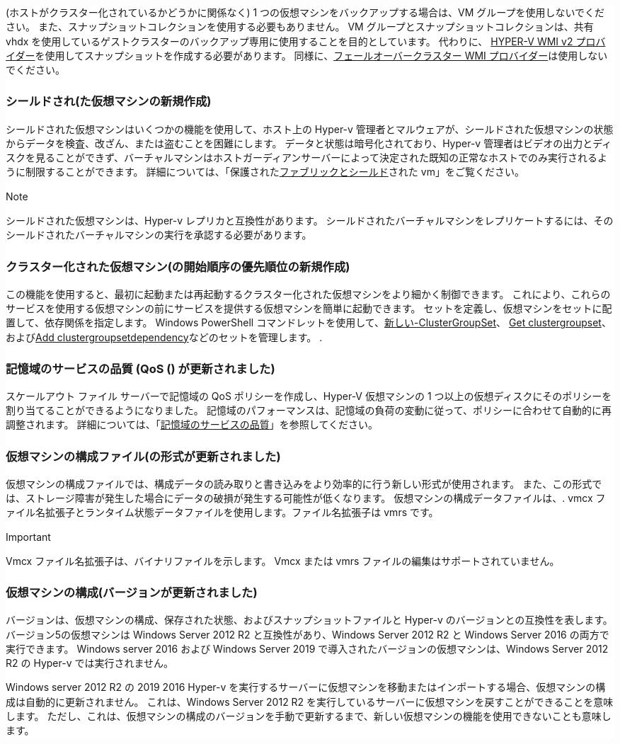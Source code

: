 (ホストがクラスター化されているかどうかに関係なく) 1 つの仮想マシンをバックアップする場合は、VM グループを使用しないでください。  また、スナップショットコレクションを使用する必要もありません。 VM グループとスナップショットコレクションは、共有 vhdx を使用しているゲストクラスターのバックアップ専用に使用することを目的としています。 代わりに、 [HYPER-V WMI v2 プロバイダー](https://msdn.microsoft.com/library/windows/desktop/hh850319(v=vs.85).aspx)を使用してスナップショットを作成する必要があります。 同様に、[フェールオーバークラスター WMI プロバイダー](https://msdn.microsoft.com/library/windows/desktop/mt167750(v=vs.85).aspx)は使用しないでください。

### <a name="shielded-virtual-machines-new"></a>シールドされ\(た仮想マシンの新規作成\)

シールドされた仮想マシンはいくつかの機能を使用して、ホスト上の Hyper-v 管理者とマルウェアが、シールドされた仮想マシンの状態からデータを検査、改ざん、または盗むことを困難にします。 データと状態は暗号化されており、Hyper-v 管理者はビデオの出力とディスクを見ることができず、バーチャルマシンはホストガーディアンサーバーによって決定された既知の正常なホストでのみ実行されるように制限することができます。 詳細については、「保護された[ファブリックとシールド](../../security/guarded-fabric-shielded-vm/guarded-fabric-and-shielded-vms.md)された vm」をご覧ください。
  
> [!NOTE]  
> シールドされた仮想マシンは、Hyper-v レプリカと互換性があります。 シールドされたバーチャルマシンをレプリケートするには、そのシールドされたバーチャルマシンの実行を承認する必要があります。  

### <a name="start-order-priority-for-clustered-virtual-machines-new"></a>クラスター化された仮想マシン\(の開始順序の優先順位の新規作成\)

この機能を使用すると、最初に起動または再起動するクラスター化された仮想マシンをより細かく制御できます。 これにより、これらのサービスを使用する仮想マシンの前にサービスを提供する仮想マシンを簡単に起動できます。 セットを定義し、仮想マシンをセットに配置して、依存関係を指定します。 Windows PowerShell コマンドレットを使用して、[新しい-ClusterGroupSet](https://docs.microsoft.com/powershell/module/failoverclusters/new-clustergroupset)、 [Get clustergroupset](https://docs.microsoft.com/powershell/module/failoverclusters/get-clustergroupset)、および[Add clustergroupsetdependency](https://docs.microsoft.com/powershell/module/failoverclusters/add-clustergroupsetdependency)などのセットを管理します。
.  
### <a name="storage-quality-of-service-qos-updated"></a>記憶域のサービスの品質 (QoS \() が更新されました\)

スケールアウト ファイル サーバーで記憶域の QoS ポリシーを作成し、Hyper-V 仮想マシンの 1 つ以上の仮想ディスクにそのポリシーを割り当てることができるようになりました。 記憶域のパフォーマンスは、記憶域の負荷の変動に従って、ポリシーに合わせて自動的に再調整されます。 詳細については、「[記憶域のサービスの品質](../../storage/storage-qos/storage-qos-overview.md)」を参照してください。  
  
### <a name="virtual-machine-configuration-file-format-updated"></a>仮想マシンの構成ファイル\(の形式が更新されました\)

仮想マシンの構成ファイルでは、構成データの読み取りと書き込みをより効率的に行う新しい形式が使用されます。 また、この形式では、ストレージ障害が発生した場合にデータの破損が発生する可能性が低くなります。 仮想マシンの構成データファイルは、. vmcx ファイル名拡張子とランタイム状態データファイルを使用します。ファイル名拡張子は vmrs です。  
  
> [!IMPORTANT]  
> Vmcx ファイル名拡張子は、バイナリファイルを示します。 Vmcx または vmrs ファイルの編集はサポートされていません。  
  
### <a name="virtual-machine-configuration-version-updated"></a>仮想マシンの構成\(バージョンが更新されました\)

バージョンは、仮想マシンの構成、保存された状態、およびスナップショットファイルと Hyper-v のバージョンとの互換性を表します。 バージョン5の仮想マシンは Windows Server 2012 R2 と互換性があり、Windows Server 2012 R2 と Windows Server 2016 の両方で実行できます。 Windows server 2016 および Windows Server 2019 で導入されたバージョンの仮想マシンは、Windows Server 2012 R2 の Hyper-v では実行されません。   
  
Windows server 2012 R2 の 2019 2016 Hyper-v を実行するサーバーに仮想マシンを移動またはインポートする場合、仮想マシンの構成は自動的に更新されません。 これは、Windows Server 2012 R2 を実行しているサーバーに仮想マシンを戻すことができることを意味します。 ただし、これは、仮想マシンの構成のバージョンを手動で更新するまで、新しい仮想マシンの機能を使用できないことも意味します。  
  